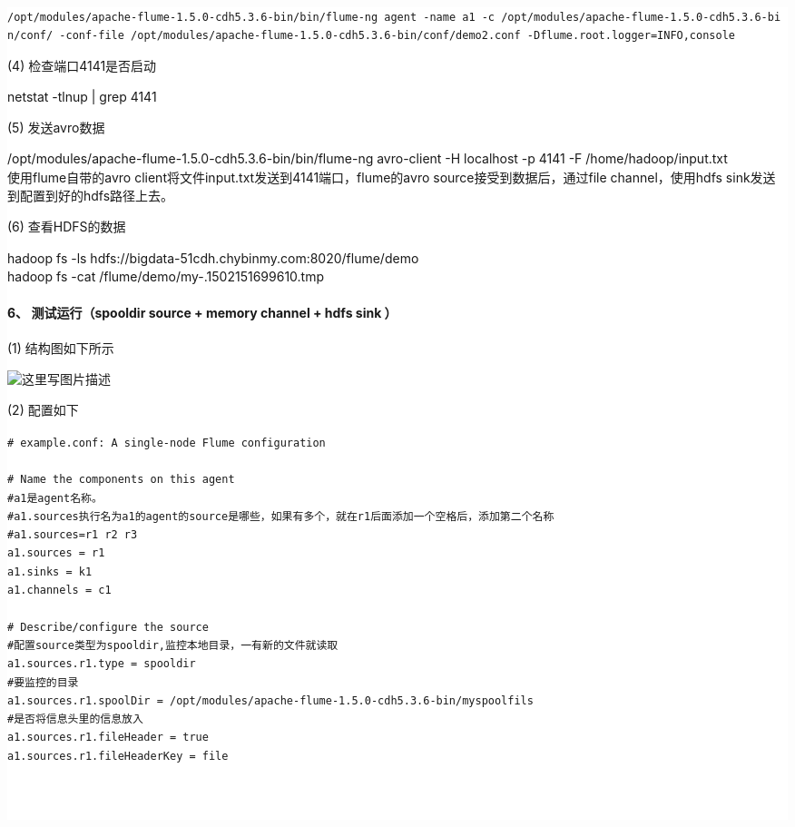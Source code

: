 <pre class="prettyprint"><code class="language-sh hljs lasso">/opt/modules/apache<span class="hljs-attribute">-flume</span><span class="hljs-subst">-</span><span class="hljs-number">1.5</span><span class="hljs-number">.0</span><span class="hljs-attribute">-cdh5</span><span class="hljs-number">.3</span><span class="hljs-number">.6</span><span class="hljs-attribute">-bin</span>/bin/flume<span class="hljs-attribute">-ng</span> agent <span class="hljs-attribute">-name</span> a1 <span class="hljs-attribute">-c</span> /opt/modules/apache<span class="hljs-attribute">-flume</span><span class="hljs-subst">-</span><span class="hljs-number">1.5</span><span class="hljs-number">.0</span><span class="hljs-attribute">-cdh5</span><span class="hljs-number">.3</span><span class="hljs-number">.6</span><span class="hljs-attribute">-bin</span>/conf<span class="hljs-subst">/</span> <span class="hljs-attribute">-conf</span><span class="hljs-attribute">-file</span> /opt/modules/apache<span class="hljs-attribute">-flume</span><span class="hljs-subst">-</span><span class="hljs-number">1.5</span><span class="hljs-number">.0</span><span class="hljs-attribute">-cdh5</span><span class="hljs-number">.3</span><span class="hljs-number">.6</span><span class="hljs-attribute">-bin</span>/conf/demo2<span class="hljs-built_in">.</span>conf <span class="hljs-attribute">-Dflume</span><span class="hljs-built_in">.</span>root<span class="hljs-built_in">.</span>logger<span class="hljs-subst">=</span>INFO,console</code></pre>

<p>(4) 检查端口4141是否启动</p>

<p>netstat -tlnup | grep 4141</p>

<p>(5) 发送avro数据</p>

<p>/opt/modules/apache-flume-1.5.0-cdh5.3.6-bin/bin/flume-ng avro-client -H localhost -p 4141 -F /home/hadoop/input.txt <br>
使用flume自带的avro client将文件input.txt发送到4141端口，flume的avro source接受到数据后，通过file channel，使用hdfs sink发送到配置到好的hdfs路径上去。</p>

<p>(6) 查看HDFS的数据</p>

<p>hadoop fs -ls hdfs://bigdata-51cdh.chybinmy.com:8020/flume/demo <br>
hadoop fs -cat /flume/demo/my-.1502151699610.tmp</p>



<h4 id="6-测试运行spooldir-source-memory-channel-hdfs-sink">6、 测试运行（spooldir source + memory channel + hdfs sink ）</h4>

<p>(1) 结构图如下所示</p>

<p><img src="https://img-blog.csdn.net/20171130200225298?watermark/2/text/aHR0cDovL2Jsb2cuY3Nkbi5uZXQvY2h5YmluNTAw/font/5a6L5L2T/fontsize/400/fill/I0JBQkFCMA==/dissolve/70/gravity/SouthEast" alt="这里写图片描述" title=""></p>

<p>(2) 配置如下</p>



<pre class="prettyprint"><code class="language-python hljs "><span class="hljs-comment"># example.conf: A single-node Flume configuration</span>

<span class="hljs-comment"># Name the components on this agent</span>
<span class="hljs-comment">#a1是agent名称。</span>
<span class="hljs-comment">#a1.sources执行名为a1的agent的source是哪些，如果有多个，就在r1后面添加一个空格后，添加第二个名称</span>
<span class="hljs-comment">#a1.sources=r1 r2 r3</span>
a1.sources = r1
a1.sinks = k1
a1.channels = c1

<span class="hljs-comment"># Describe/configure the source</span>
<span class="hljs-comment">#配置source类型为spooldir,监控本地目录，一有新的文件就读取</span>
a1.sources.r1.type = spooldir
<span class="hljs-comment">#要监控的目录</span>
a1.sources.r1.spoolDir = /opt/modules/apache-flume-<span class="hljs-number">1.5</span><span class="hljs-number">.0</span>-cdh5<span class="hljs-number">.3</span><span class="hljs-number">.6</span>-bin/myspoolfils
<span class="hljs-comment">#是否将信息头里的信息放入</span>
a1.sources.r1.fileHeader = true
a1.sources.r1.fileHeaderKey = file
